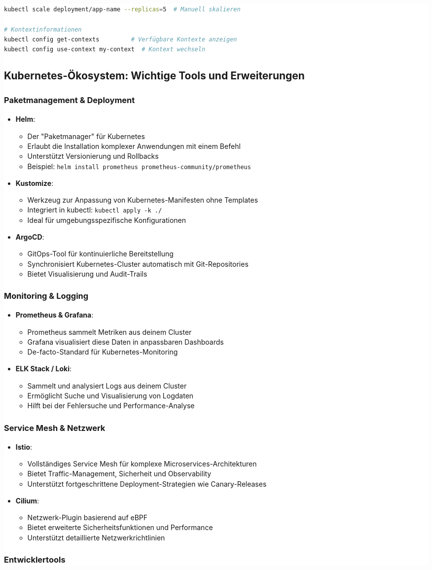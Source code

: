 ```bash
kubectl scale deployment/app-name --replicas=5  # Manuell skalieren

# Kontextinformationen
kubectl config get-contexts         # Verfügbare Kontexte anzeigen
kubectl config use-context my-context  # Kontext wechseln
```

## Kubernetes-Ökosystem: Wichtige Tools und Erweiterungen

### Paketmanagement & Deployment

- **Helm**: 
  - Der "Paketmanager" für Kubernetes
  - Erlaubt die Installation komplexer Anwendungen mit einem Befehl
  - Unterstützt Versionierung und Rollbacks
  - Beispiel: `helm install prometheus prometheus-community/prometheus`

- **Kustomize**:
  - Werkzeug zur Anpassung von Kubernetes-Manifesten ohne Templates
  - Integriert in kubectl: `kubectl apply -k ./`
  - Ideal für umgebungsspezifische Konfigurationen

- **ArgoCD**:
  - GitOps-Tool für kontinuierliche Bereitstellung
  - Synchronisiert Kubernetes-Cluster automatisch mit Git-Repositories
  - Bietet Visualisierung und Audit-Trails

### Monitoring & Logging

- **Prometheus & Grafana**:
  - Prometheus sammelt Metriken aus deinem Cluster
  - Grafana visualisiert diese Daten in anpassbaren Dashboards
  - De-facto-Standard für Kubernetes-Monitoring

- **ELK Stack / Loki**:
  - Sammelt und analysiert Logs aus deinem Cluster
  - Ermöglicht Suche und Visualisierung von Logdaten
  - Hilft bei der Fehlersuche und Performance-Analyse

### Service Mesh & Netzwerk

- **Istio**:
  - Vollständiges Service Mesh für komplexe Microservices-Architekturen
  - Bietet Traffic-Management, Sicherheit und Observability
  - Unterstützt fortgeschrittene Deployment-Strategien wie Canary-Releases

- **Cilium**:
  - Netzwerk-Plugin basierend auf eBPF
  - Bietet erweiterte Sicherheitsfunktionen und Performance
  - Unterstützt detaillierte Netzwerkrichtlinien

### Entwicklertools
